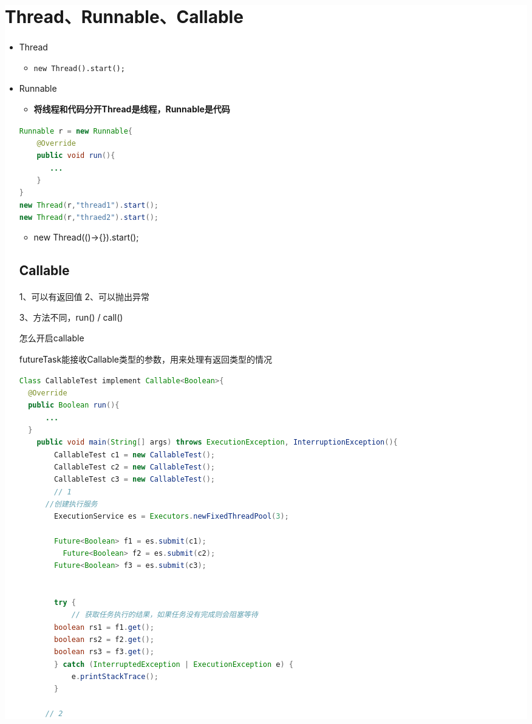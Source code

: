 



# Thread、Runnable、Callable

- Thread

  - ```
    new Thread().start();
    ```

- Runnable

  - **将线程和代码分开Thread是线程，Runnable是代码**

  ```java
  Runnable r = new Runnable{
      @Override
      public void run(){
         ... 
      }
  }
  new Thread(r,"thread1").start();
  new Thread(r,"thraed2").start();
  ```

  - new Thread(()->{}).start();

  ## Callable

  1、可以有返回值
  2、可以抛出异常

  3、方法不同，run() / call()

  怎么开启callable

  futureTask能接收Callable类型的参数，用来处理有返回类型的情况

  ```java
  Class CallableTest implement Callable<Boolean>{
  	@Override
  	public Boolean run(){
  		...
  	}
      public void main(String[] args) throws ExecutionException, InterruptionException(){
          CallableTest c1 = new CallableTest();
          CallableTest c2 = new CallableTest();
          CallableTest c3 = new CallableTest();
          // 1
  		//创建执行服务
          ExecutionService es = Executors.newFixedThreadPool(3);
          
          Future<Boolean> f1 = es.submit(c1);
         	Future<Boolean> f2 = es.submit(c2);
          Future<Boolean> f3 = es.submit(c3);
          
  
          try {
              // 获取任务执行的结果，如果任务没有完成则会阻塞等待
          boolean rs1 = f1.get();
          boolean rs2 = f2.get();
          boolean rs3 = f3.get();
          } catch (InterruptedException | ExecutionException e) {
              e.printStackTrace();
          }
          
  		// 2
  ```